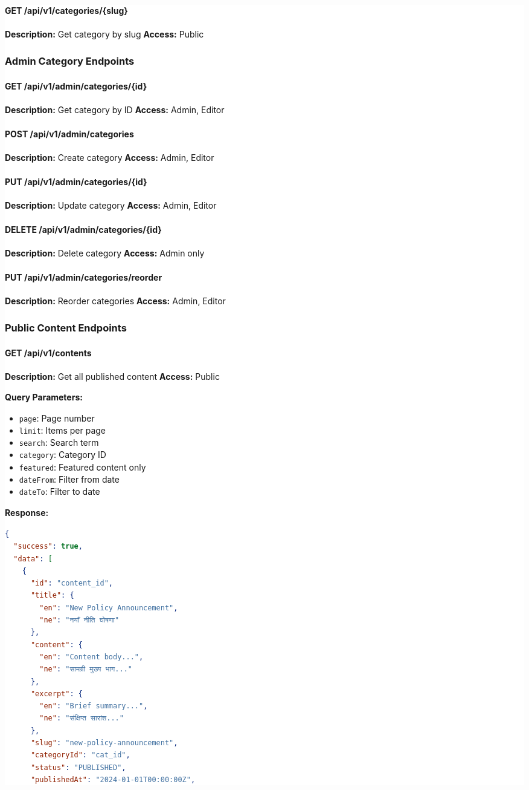 #### GET /api/v1/categories/{slug}
**Description:** Get category by slug
**Access:** Public

### Admin Category Endpoints

#### GET /api/v1/admin/categories/{id}
**Description:** Get category by ID
**Access:** Admin, Editor

#### POST /api/v1/admin/categories
**Description:** Create category
**Access:** Admin, Editor

#### PUT /api/v1/admin/categories/{id}
**Description:** Update category
**Access:** Admin, Editor

#### DELETE /api/v1/admin/categories/{id}
**Description:** Delete category
**Access:** Admin only

#### PUT /api/v1/admin/categories/reorder
**Description:** Reorder categories
**Access:** Admin, Editor

### Public Content Endpoints

#### GET /api/v1/contents
**Description:** Get all published content
**Access:** Public

**Query Parameters:**
- `page`: Page number
- `limit`: Items per page
- `search`: Search term
- `category`: Category ID
- `featured`: Featured content only
- `dateFrom`: Filter from date
- `dateTo`: Filter to date

**Response:**
```json
{
  "success": true,
  "data": [
    {
      "id": "content_id",
      "title": {
        "en": "New Policy Announcement",
        "ne": "नयाँ नीति घोषणा"
      },
      "content": {
        "en": "Content body...",
        "ne": "सामग्री मुख्य भाग..."
      },
      "excerpt": {
        "en": "Brief summary...",
        "ne": "संक्षिप्त सारांश..."
      },
      "slug": "new-policy-announcement",
      "categoryId": "cat_id",
      "status": "PUBLISHED",
      "publishedAt": "2024-01-01T00:00:00Z",
```